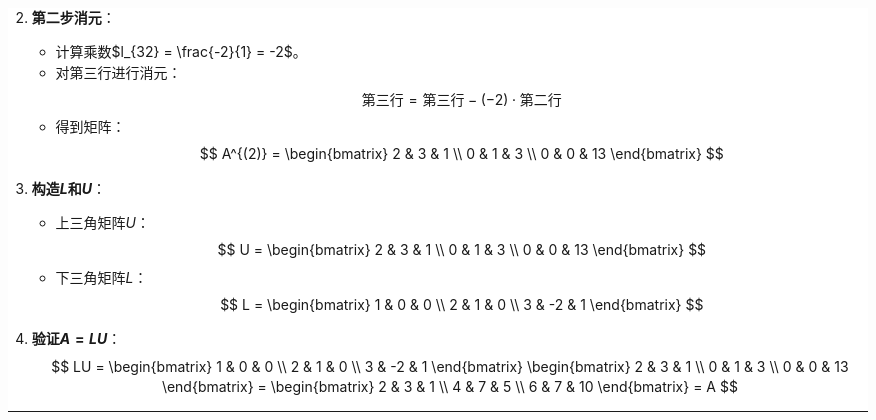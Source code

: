 2. **第二步消元**：
   - 计算乘数$l_{32} = \frac{-2}{1} = -2$。
   - 对第三行进行消元：
     $$
     \text{第三行} = \text{第三行} - (-2) \cdot \text{第二行}
     $$
   - 得到矩阵：
     $$
     A^{(2)} = \begin{bmatrix}
     2 & 3 & 1 \\
     0 & 1 & 3 \\
     0 & 0 & 13
     \end{bmatrix}
     $$

3. **构造$L$和$U$**：
   - 上三角矩阵$U$：
     $$
     U = \begin{bmatrix}
     2 & 3 & 1 \\
     0 & 1 & 3 \\
     0 & 0 & 13
     \end{bmatrix}
     $$
   - 下三角矩阵$L$：
     $$
     L = \begin{bmatrix}
     1 & 0 & 0 \\
     2 & 1 & 0 \\
     3 & -2 & 1
     \end{bmatrix}
     $$

4. **验证$A = LU$**：
   $$
   LU = \begin{bmatrix}
   1 & 0 & 0 \\
   2 & 1 & 0 \\
   3 & -2 & 1
   \end{bmatrix}
   \begin{bmatrix}
   2 & 3 & 1 \\
   0 & 1 & 3 \\
   0 & 0 & 13
   \end{bmatrix}
   = \begin{bmatrix}
   2 & 3 & 1 \\
   4 & 7 & 5 \\
   6 & 7 & 10
   \end{bmatrix}
   = A
   $$

---